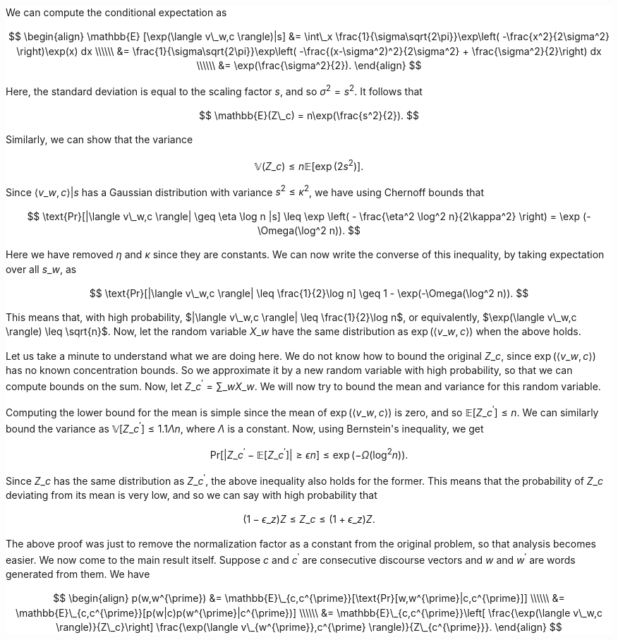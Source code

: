 We can compute the conditional expectation as

$$ \begin{align} \mathbb{E} [\exp(\langle v\_w,c \rangle)|s] &= \int\_x \frac{1}{\sigma\sqrt{2\pi}}\exp\left( -\frac{x^2}{2\sigma^2} \right)\exp(x) dx \\\\\\ &= \frac{1}{\sigma\sqrt{2\pi}}\exp\left( -\frac{(x-\sigma^2)^2}{2\sigma^2} + \frac{\sigma^2}{2}\right) dx \\\\\\ &= \exp(\frac{\sigma^2}{2}). \end{align} $$

Here, the standard deviation is equal to the scaling factor $s$, and so $\sigma^2 = s^2$. It follows that

$$ \mathbb{E}(Z\_c) = n\exp(\frac{s^2}{2}). $$ 

Similarly, we can show that the variance

$$ \mathbb{V}(Z\_c) \leq n\mathbb{E}[\exp(2s^2)]. $$

Since $\langle v\_w,c \rangle|s$ has a Gaussian distribution with variance $s^2 \leq \kappa^2$, we have using Chernoff bounds that

$$ \text{Pr}[|\langle v\_w,c \rangle| \geq \eta \log n |s] \leq \exp \left( - \frac{\eta^2 \log^2 n}{2\kappa^2} \right) = \exp (-\Omega(\log^2 n)). $$

Here we have removed $\eta$ and $\kappa$ since they are constants. We can now write the converse of this inequality, by taking expectation over all $s\_w$, as

$$ \text{Pr}[|\langle v\_w,c \rangle| \leq \frac{1}{2}\log n] \geq 1 - \exp(-\Omega(\log^2 n)). $$

This means that, with high probability, $|\langle v\_w,c \rangle| \leq \frac{1}{2}\log n$, or equivalently, $\exp(\langle v\_w,c \rangle) \leq \sqrt{n}$. Now, let the random variable $X\_w$ have the same distribution as $\exp(\langle v\_w,c \rangle)$ when the above holds.

Let us take a minute to understand what we are doing here. We do not know how to bound the original $Z\_c$, since $\exp(\langle v\_w,c \rangle)$ has no known concentration bounds. So we approximate it by a new random variable with high probability, so that we can compute bounds on the sum. Now, let $Z\_{c}^{\prime} = \sum\_{w}X\_w$. We will now try to bound the mean and variance for this random variable.

Computing the lower bound for the mean is simple since the mean of $\exp(\langle v\_w,c \rangle)$ is zero, and so $\mathbb{E}[Z\_c^{\prime}] \leq n$. We can similarly bound the variance as $\mathbb{V}[Z\_c^{\prime}] \leq 1.1 \Lambda n$, where $\Lambda$ is a constant. Now, using Bernstein's inequality, we get

$$ \text{Pr}\left[ | Z\_c^{\prime} - \mathbb{E}[Z\_c^{\prime}] | \geq \epsilon n \right] \leq \exp(-\Omega(\log^2 n)). $$

Since $Z\_c$ has the same distribution as $Z\_c^{\prime}$, the above inequality also holds for the former. This means that the probability of $Z\_c$ deviating from its mean is very low, and so we can say with high probability that

$$ (1-\epsilon\_z)Z \leq Z\_c \leq (1+\epsilon\_z)Z. $$

The above proof was just to remove the normalization factor as a constant from the original problem, so that analysis becomes easier. We now come to the main result itself. Suppose $c$ and $c^{\prime}$ are consecutive discourse vectors and $w$ and $w^{\prime}$ are words generated from them. We have

$$ \begin{align} p(w,w^{\prime}) &= \mathbb{E}\_{c,c^{\prime}}[\text{Pr}[w,w^{\prime}|c,c^{\prime}]] \\\\\\ &= \mathbb{E}\_{c,c^{\prime}}[p(w|c)p(w^{\prime}|c^{\prime})] \\\\\\ &= \mathbb{E}\_{c,c^{\prime}}\left[ \frac{\exp(\langle v\_w,c \rangle)}{Z\_c}\right] \frac{\exp(\langle v\_{w^{\prime}},c^{\prime} \rangle)}{Z\_{c^{\prime}}}. \end{align} $$ 
